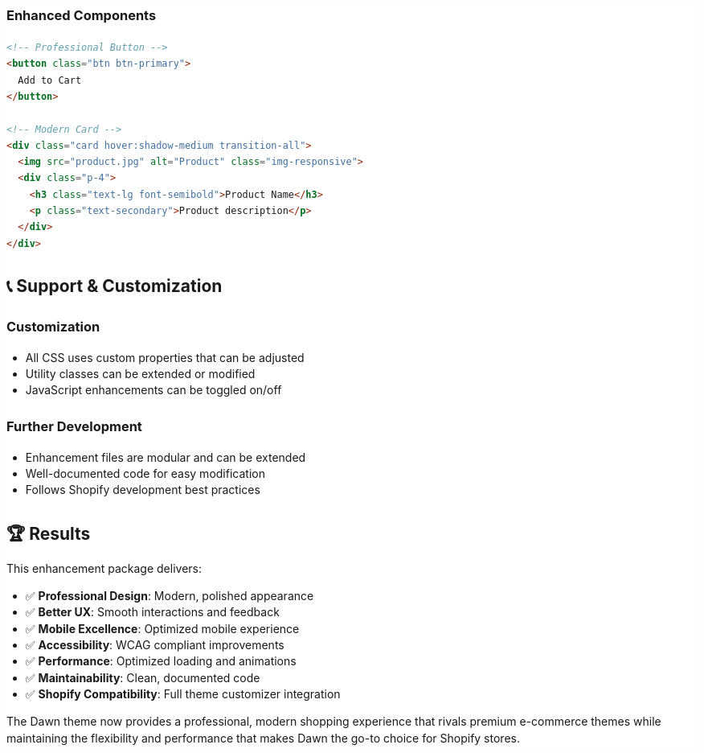 ### **Enhanced Components**
```html
<!-- Professional Button -->
<button class="btn btn-primary">
  Add to Cart
</button>

<!-- Modern Card -->
<div class="card hover:shadow-medium transition-all">
  <img src="product.jpg" alt="Product" class="img-responsive">
  <div class="p-4">
    <h3 class="text-lg font-semibold">Product Name</h3>
    <p class="text-secondary">Product description</p>
  </div>
</div>
```

## 📞 **Support & Customization**

### **Customization**
- All CSS uses custom properties that can be adjusted
- Utility classes can be extended or modified
- JavaScript enhancements can be toggled on/off

### **Further Development**
- Enhancement files are modular and can be extended
- Well-documented code for easy modification
- Follows Shopify development best practices

## 🏆 **Results**

This enhancement package delivers:
- ✅ **Professional Design**: Modern, polished appearance
- ✅ **Better UX**: Smooth interactions and feedback
- ✅ **Mobile Excellence**: Optimized mobile experience
- ✅ **Accessibility**: WCAG compliant improvements
- ✅ **Performance**: Optimized loading and animations
- ✅ **Maintainability**: Clean, documented code
- ✅ **Shopify Compatibility**: Full theme customizer integration

The Dawn theme now provides a professional, modern shopping experience that rivals premium e-commerce themes while maintaining the flexibility and performance that makes Dawn the go-to choice for Shopify stores.